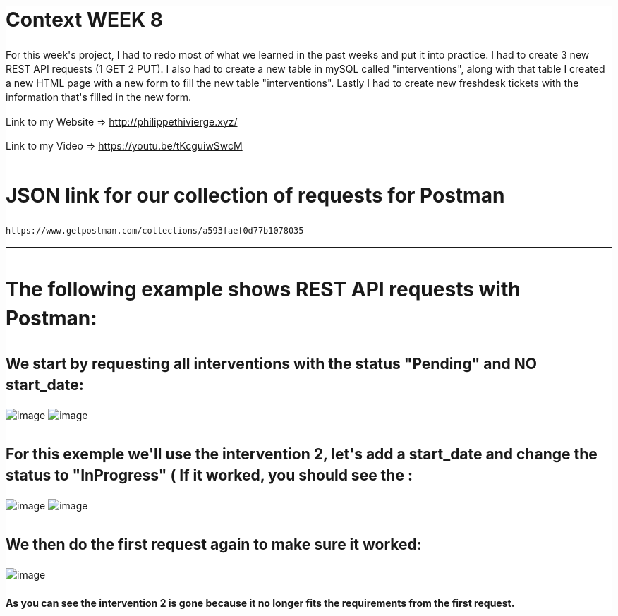 # Context WEEK 8

For this week's project, I had to redo most of what we learned in the past weeks and put it into practice. I had to create 3 new REST API requests (1 GET 2 PUT). I also had to create a new table in mySQL called "interventions", along with that table I created a new HTML page with a new form to fill the new table "interventions". Lastly I had to create new freshdesk tickets with the information that's filled in the new form. 

Link to my Website => http://philippethivierge.xyz/

Link to my Video => https://youtu.be/tKcguiwSwcM

# JSON link for our collection of requests for Postman
```
https://www.getpostman.com/collections/a593faef0d77b1078035
```
---

# The following example shows REST API requests with Postman:

## We start by requesting all interventions with the status "Pending" and NO start_date: 

<img width="1375" alt="image" src="https://user-images.githubusercontent.com/105597570/181509057-7cac4011-7e55-4dc9-a43a-c129865fbb4e.png">

<img width="1241" alt="image" src="https://user-images.githubusercontent.com/105597570/181508602-92cee764-3edb-4aad-8740-2a5bfca6c51b.png">

## For this exemple we'll use the intervention 2, let's add a start_date and change the status to "InProgress" ( If it worked, you should see the :

<img width="1254" alt="image" src="https://user-images.githubusercontent.com/105597570/181508931-2038ca79-5d0e-4ea6-802d-743ae478a0c8.png">

<img width="1375" alt="image" src="https://user-images.githubusercontent.com/105597570/181509145-d14bdf26-e042-45b2-9f09-579324dbc1fa.png">

## We then do the first request again to make sure it worked: 

<img width="1301" alt="image" src="https://user-images.githubusercontent.com/105597570/181511338-a1605c9d-e05a-480b-af0f-aac77690e161.png">

#### As you can see the intervention 2 is gone because it no longer fits the requirements from the first request.

